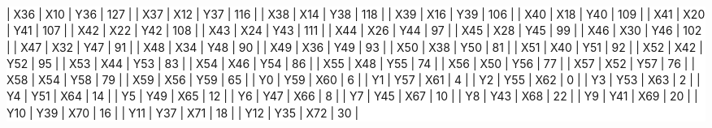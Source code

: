 | X36   | X10    | Y36   | 127    |
| X37   | X12    | Y37   | 116    |
| X38   | X14    | Y38   | 118    |
| X39   | X16    | Y39   | 106    |
| X40   | X18    | Y40   | 109    |
| X41   | X20    | Y41   | 107    |
| X42   | X22    | Y42   | 108    |
| X43   | X24    | Y43   | 111    |
| X44   | X26    | Y44   | 97     |
| X45   | X28    | Y45   | 99     |
| X46   | X30    | Y46   | 102    |
| X47   | X32    | Y47   | 91     |
| X48   | X34    | Y48   | 90     |
| X49   | X36    | Y49   | 93     |
| X50   | X38    | Y50   | 81     |
| X51   | X40    | Y51   | 92     |
| X52   | X42    | Y52   | 95     |
| X53   | X44    | Y53   | 83     |
| X54   | X46    | Y54   | 86     |
| X55   | X48    | Y55   | 74     |
| X56   | X50    | Y56   | 77     |
| X57   | X52    | Y57   | 76     |
| X58   | X54    | Y58   | 79     |
| X59   | X56    | Y59   | 65     |
| Y0    | Y59    | X60   | 6      |
| Y1    | Y57    | X61   | 4      |
| Y2    | Y55    | X62   | 0      |
| Y3    | Y53    | X63   | 2      |
| Y4    | Y51    | X64   | 14     |
| Y5    | Y49    | X65   | 12     |
| Y6    | Y47    | X66   | 8      |
| Y7    | Y45    | X67   | 10     |
| Y8    | Y43    | X68   | 22     |
| Y9    | Y41    | X69   | 20     |
| Y10   | Y39    | X70   | 16     |
| Y11   | Y37    | X71   | 18     |
| Y12   | Y35    | X72   | 30     |